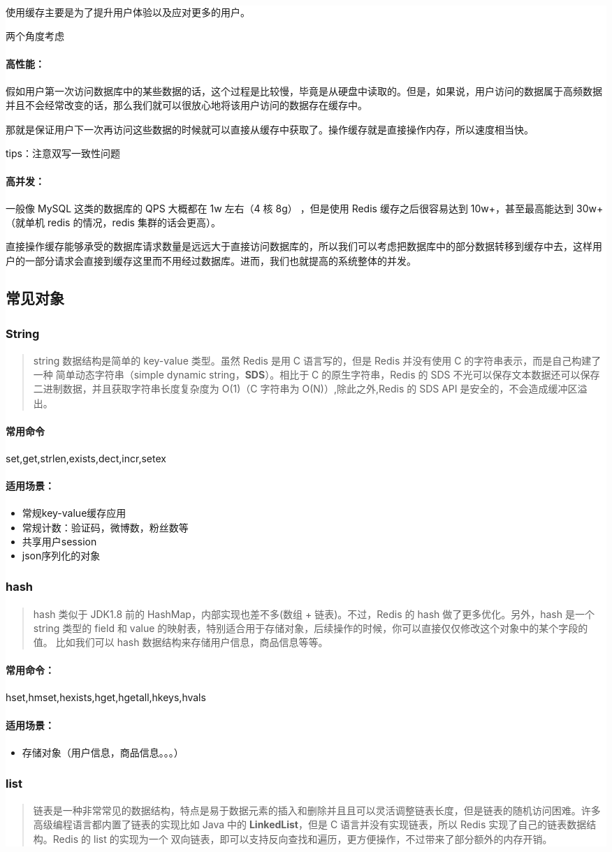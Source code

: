 使用缓存主要是为了提升用户体验以及应对更多的用户。

两个角度考虑

#### 高性能：

假如用户第一次访问数据库中的某些数据的话，这个过程是比较慢，毕竟是从硬盘中读取的。但是，如果说，用户访问的数据属于高频数据并且不会经常改变的话，那么我们就可以很放心地将该用户访问的数据存在缓存中。

那就是保证用户下一次再访问这些数据的时候就可以直接从缓存中获取了。操作缓存就是直接操作内存，所以速度相当快。

tips：注意双写一致性问题

#### 高并发：

一般像 MySQL 这类的数据库的 QPS 大概都在 1w 左右（4 核 8g） ，但是使用 Redis 缓存之后很容易达到 10w+，甚至最高能达到 30w+（就单机 redis 的情况，redis 集群的话会更高）。

直接操作缓存能够承受的数据库请求数量是远远大于直接访问数据库的，所以我们可以考虑把数据库中的部分数据转移到缓存中去，这样用户的一部分请求会直接到缓存这里而不用经过数据库。进而，我们也就提高的系统整体的并发。



## 常见对象

### String

>   string 数据结构是简单的 key-value 类型。虽然 Redis 是用 C 语言写的，但是 Redis 并没有使用 C 的字符串表示，而是自己构建了一种 简单动态字符串（simple dynamic string，**SDS**）。相比于 C 的原生字符串，Redis 的 SDS 不光可以保存文本数据还可以保存二进制数据，并且获取字符串长度复杂度为 O(1)（C 字符串为 O(N)）,除此之外,Redis 的 SDS API 是安全的，不会造成缓冲区溢出。

#### 常用命令

set,get,strlen,exists,dect,incr,setex

#### 适用场景：

*   常规key-value缓存应用
*   常规计数：验证码，微博数，粉丝数等
*   共享用户session
*   json序列化的对象

### hash

>   hash 类似于 JDK1.8 前的 HashMap，内部实现也差不多(数组 + 链表)。不过，Redis 的 hash 做了更多优化。另外，hash 是一个 string 类型的 field 和 value 的映射表，特别适合用于存储对象，后续操作的时候，你可以直接仅仅修改这个对象中的某个字段的值。 比如我们可以 hash 数据结构来存储用户信息，商品信息等等。

#### 常用命令：

hset,hmset,hexists,hget,hgetall,hkeys,hvals

#### 适用场景：

*   存储对象（用户信息，商品信息。。。）

### list

>链表是一种非常常见的数据结构，特点是易于数据元素的插入和删除并且且可以灵活调整链表长度，但是链表的随机访问困难。许多高级编程语言都内置了链表的实现比如 Java 中的 **LinkedList**，但是 C 语言并没有实现链表，所以 Redis 实现了自己的链表数据结构。Redis 的 list 的实现为一个 双向链表，即可以支持反向查找和遍历，更方便操作，不过带来了部分额外的内存开销。
